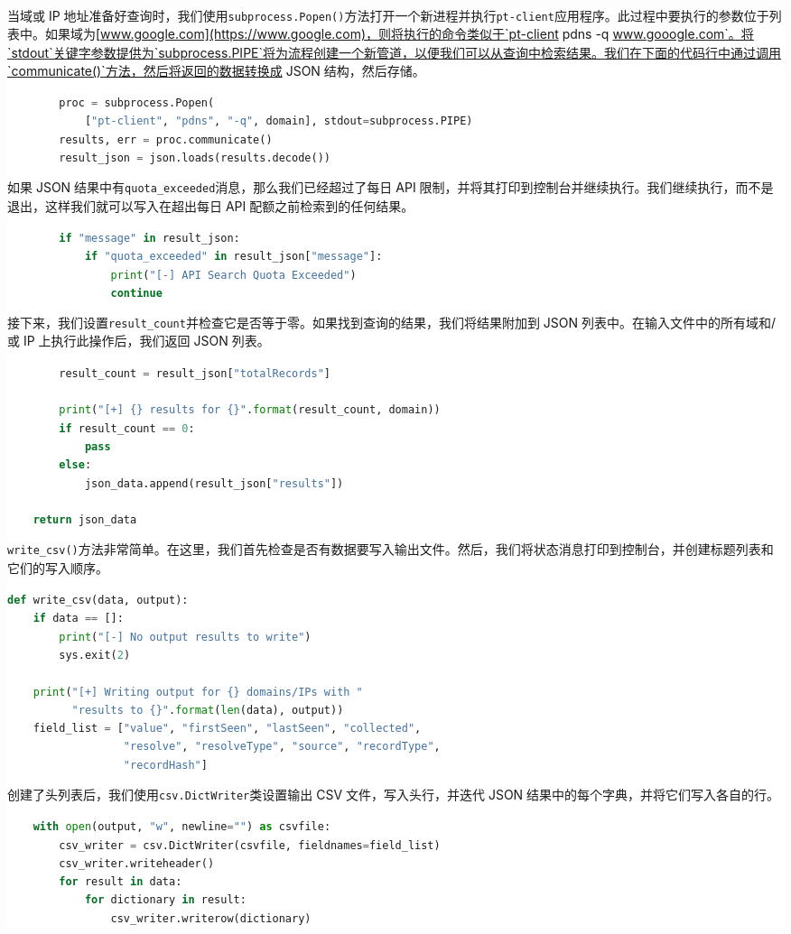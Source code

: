 当域或 IP 地址准备好查询时，我们使用`subprocess.Popen()`方法打开一个新进程并执行`pt-client`应用程序。此过程中要执行的参数位于列表中。如果域为[www.google.com](https://www.google.com)，则将执行的命令类似于`pt-client pdns -q www.gooogle.com`。将`stdout`关键字参数提供为`subprocess.PIPE`将为流程创建一个新管道，以便我们可以从查询中检索结果。我们在下面的代码行中通过调用`communicate()`方法，然后将返回的数据转换成 JSON 结构，然后存储。

```py
        proc = subprocess.Popen(
            ["pt-client", "pdns", "-q", domain], stdout=subprocess.PIPE)
        results, err = proc.communicate()
        result_json = json.loads(results.decode())
```

如果 JSON 结果中有`quota_exceeded`消息，那么我们已经超过了每日 API 限制，并将其打印到控制台并继续执行。我们继续执行，而不是退出，这样我们就可以写入在超出每日 API 配额之前检索到的任何结果。

```py
        if "message" in result_json:
            if "quota_exceeded" in result_json["message"]:
                print("[-] API Search Quota Exceeded")
                continue
```

接下来，我们设置`result_count`并检查它是否等于零。如果找到查询的结果，我们将结果附加到 JSON 列表中。在输入文件中的所有域和/或 IP 上执行此操作后，我们返回 JSON 列表。

```py
        result_count = result_json["totalRecords"]

        print("[+] {} results for {}".format(result_count, domain))
        if result_count == 0:
            pass
        else:
            json_data.append(result_json["results"])

    return json_data
```

`write_csv()`方法非常简单。在这里，我们首先检查是否有数据要写入输出文件。然后，我们将状态消息打印到控制台，并创建标题列表和它们的写入顺序。

```py
def write_csv(data, output):
    if data == []:
        print("[-] No output results to write")
        sys.exit(2)

    print("[+] Writing output for {} domains/IPs with "
          "results to {}".format(len(data), output))
    field_list = ["value", "firstSeen", "lastSeen", "collected",
                  "resolve", "resolveType", "source", "recordType",
                  "recordHash"]
```

创建了头列表后，我们使用`csv.DictWriter`类设置输出 CSV 文件，写入头行，并迭代 JSON 结果中的每个字典，并将它们写入各自的行。

```py
    with open(output, "w", newline="") as csvfile:
        csv_writer = csv.DictWriter(csvfile, fieldnames=field_list)
        csv_writer.writeheader()
        for result in data:
            for dictionary in result:
                csv_writer.writerow(dictionary)
```
